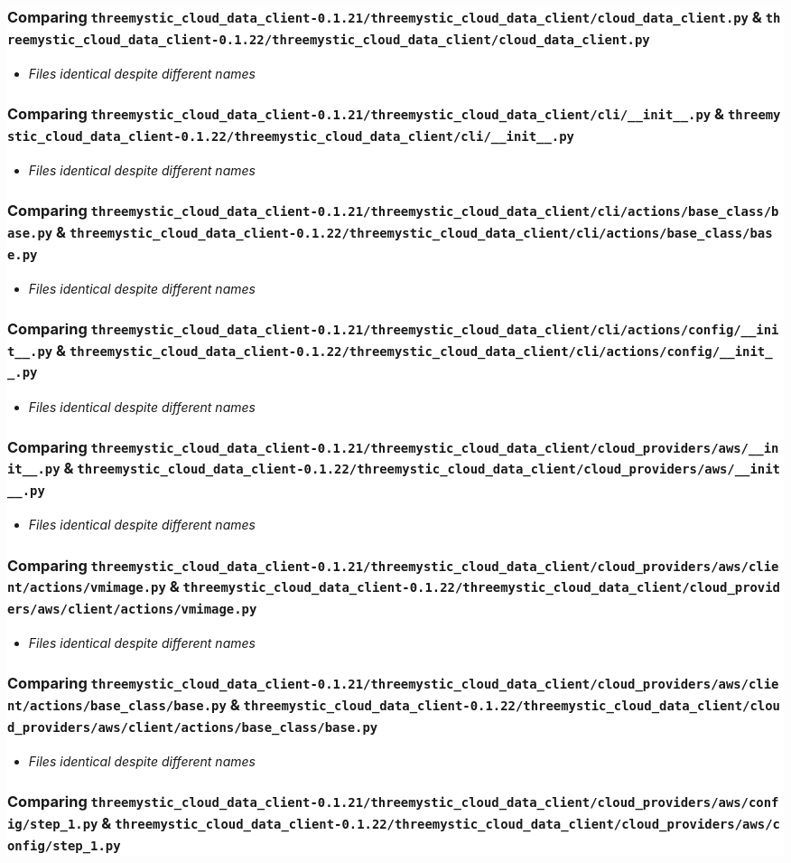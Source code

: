 
### Comparing `threemystic_cloud_data_client-0.1.21/threemystic_cloud_data_client/cloud_data_client.py` & `threemystic_cloud_data_client-0.1.22/threemystic_cloud_data_client/cloud_data_client.py`

 * *Files identical despite different names*

### Comparing `threemystic_cloud_data_client-0.1.21/threemystic_cloud_data_client/cli/__init__.py` & `threemystic_cloud_data_client-0.1.22/threemystic_cloud_data_client/cli/__init__.py`

 * *Files identical despite different names*

### Comparing `threemystic_cloud_data_client-0.1.21/threemystic_cloud_data_client/cli/actions/base_class/base.py` & `threemystic_cloud_data_client-0.1.22/threemystic_cloud_data_client/cli/actions/base_class/base.py`

 * *Files identical despite different names*

### Comparing `threemystic_cloud_data_client-0.1.21/threemystic_cloud_data_client/cli/actions/config/__init__.py` & `threemystic_cloud_data_client-0.1.22/threemystic_cloud_data_client/cli/actions/config/__init__.py`

 * *Files identical despite different names*

### Comparing `threemystic_cloud_data_client-0.1.21/threemystic_cloud_data_client/cloud_providers/aws/__init__.py` & `threemystic_cloud_data_client-0.1.22/threemystic_cloud_data_client/cloud_providers/aws/__init__.py`

 * *Files identical despite different names*

### Comparing `threemystic_cloud_data_client-0.1.21/threemystic_cloud_data_client/cloud_providers/aws/client/actions/vmimage.py` & `threemystic_cloud_data_client-0.1.22/threemystic_cloud_data_client/cloud_providers/aws/client/actions/vmimage.py`

 * *Files identical despite different names*

### Comparing `threemystic_cloud_data_client-0.1.21/threemystic_cloud_data_client/cloud_providers/aws/client/actions/base_class/base.py` & `threemystic_cloud_data_client-0.1.22/threemystic_cloud_data_client/cloud_providers/aws/client/actions/base_class/base.py`

 * *Files identical despite different names*

### Comparing `threemystic_cloud_data_client-0.1.21/threemystic_cloud_data_client/cloud_providers/aws/config/step_1.py` & `threemystic_cloud_data_client-0.1.22/threemystic_cloud_data_client/cloud_providers/aws/config/step_1.py`
